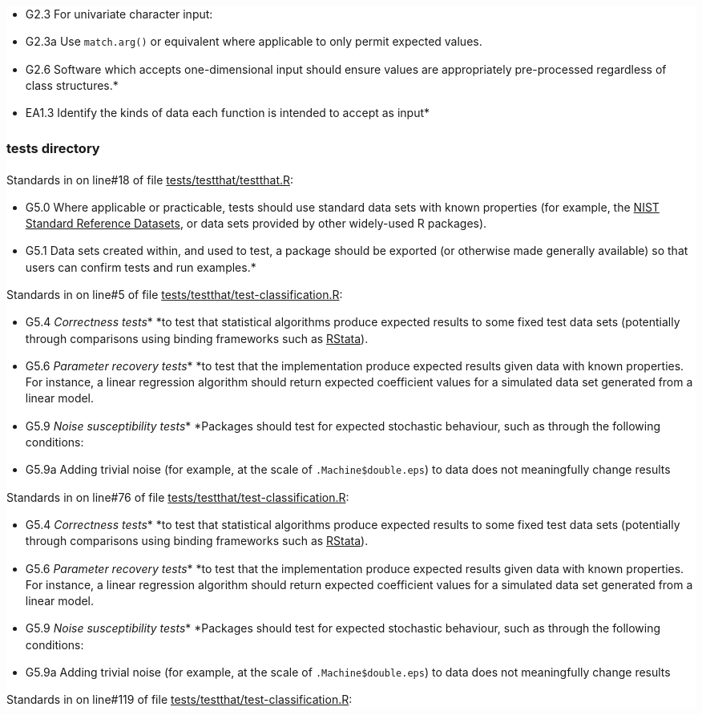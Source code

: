 - G2.3 For univariate character input:

- G2.3a Use `match.arg()` or equivalent where applicable to only permit expected values.

- G2.6 Software which accepts one-dimensional input should ensure values are appropriately pre-processed regardless of class structures.* 

- EA1.3 Identify the kinds of data each function is intended to accept as input* 



### tests directory



Standards in  on line#18 of file [tests/testthat/testthat.R](https://github.com/lshtm-gigs/gigs/blob/master/tests/testthat/testthat.R#L18):

- G5.0 Where applicable or practicable, tests should use standard data sets with known properties (for example, the [NIST Standard Reference Datasets](https://www.itl.nist.gov/div898/strd/), or data sets provided by other widely-used R packages).

- G5.1 Data sets created within, and used to test, a package should be exported (or otherwise made generally available) so that users can confirm tests and run examples.* 

Standards in  on line#5 of file [tests/testthat/test-classification.R](https://github.com/lshtm-gigs/gigs/blob/master/tests/testthat/test-classification.R#L5):

- G5.4 *Correctness tests** *to test that statistical algorithms produce expected results to some fixed test data sets (potentially through comparisons using binding frameworks such as [RStata](https://github.com/lbraglia/RStata)).

- G5.6 *Parameter recovery tests** *to test that the implementation produce expected results given data with known properties. For instance, a linear regression algorithm should return expected coefficient values for a simulated data set generated from a linear model.

- G5.9 *Noise susceptibility tests** *Packages should test for expected stochastic behaviour, such as through the following conditions:

- G5.9a Adding trivial noise (for example, at the scale of `.Machine$double.eps`) to data does not meaningfully change results

Standards in  on line#76 of file [tests/testthat/test-classification.R](https://github.com/lshtm-gigs/gigs/blob/master/tests/testthat/test-classification.R#L76):

- G5.4 *Correctness tests** *to test that statistical algorithms produce expected results to some fixed test data sets (potentially through comparisons using binding frameworks such as [RStata](https://github.com/lbraglia/RStata)).

- G5.6 *Parameter recovery tests** *to test that the implementation produce expected results given data with known properties. For instance, a linear regression algorithm should return expected coefficient values for a simulated data set generated from a linear model.

- G5.9 *Noise susceptibility tests** *Packages should test for expected stochastic behaviour, such as through the following conditions:

- G5.9a Adding trivial noise (for example, at the scale of `.Machine$double.eps`) to data does not meaningfully change results

Standards in  on line#119 of file [tests/testthat/test-classification.R](https://github.com/lshtm-gigs/gigs/blob/master/tests/testthat/test-classification.R#L119):
